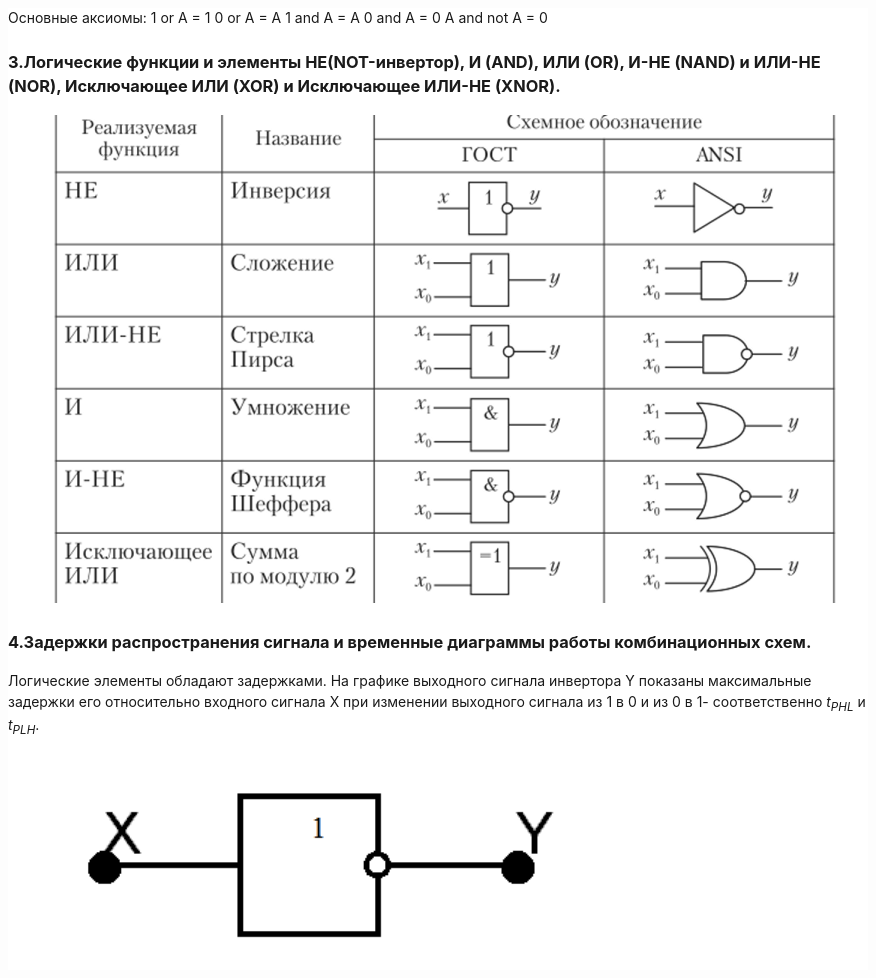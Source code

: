 Основные аксиомы:
1 or A = 1
0 or A = A
1 and A = A
0 and A = 0
A and not A = 0

### 3.Логические функции и элементы НЕ(NOT-инвертор), И (AND), ИЛИ (OR), И-НЕ (NAND) и ИЛИ-НЕ (NOR), Исключающее ИЛИ (XOR) и Исключающее ИЛИ-НЕ (XNOR).

![](_attachments/16e9312950c2204a9d6e85a300c8646a.png)

### 4.Задержки распространения сигнала и временные диаграммы работы комбинационных схем.

Логические элементы обладают задержками.
На графике выходного сигнала инвертора Y показаны максимальные задержки его относительно входного сигнала Х при изменении выходного сигнала из 1 в 0 и из 0 в 1- соответственно $t_{PHL}$ и $t_{PLH}$.

![](_attachments/27d80d8d99bdb5761fcbfac9be7816bb.png)
